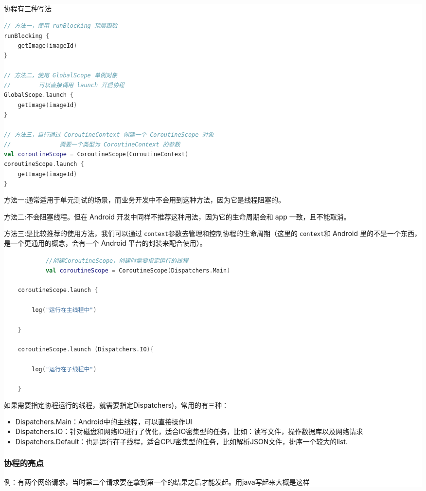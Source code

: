 协程有三种写法

```kotlin
// 方法一，使用 runBlocking 顶层函数
runBlocking {
    getImage(imageId)
}

// 方法二，使用 GlobalScope 单例对象
//        可以直接调用 launch 开启协程
GlobalScope.launch {
    getImage(imageId)
}

// 方法三，自行通过 CoroutineContext 创建一个 CoroutineScope 对象
// 				需要一个类型为 CoroutineContext 的参数
val coroutineScope = CoroutineScope(CoroutineContext)
coroutineScope.launch {
    getImage(imageId)
}
```

方法一:通常适用于单元测试的场景，而业务开发中不会用到这种方法，因为它是线程阻塞的。

方法二:不会阻塞线程。但在 Android 开发中同样不推荐这种用法，因为它的生命周期会和 app 一致，且不能取消。

方法三:是比较推荐的使用方法，我们可以通过 `context`参数去管理和控制协程的生命周期（这里的 `context`和 Android 里的不是一个东西，是一个更通用的概念，会有一个 Android 平台的封装来配合使用）。

```kotlin
			//创建CoroutineScope，创建时需要指定运行的线程
			val coroutineScope = CoroutineScope(Dispatchers.Main)

    coroutineScope.launch {

        log("运行在主线程中")

    }
    
    coroutineScope.launch (Dispatchers.IO){

        log("运行在子线程中")

    }
```
如果需要指定协程运行的线程，就需要指定Dispatchers)，常用的有三种：

- Dispatchers.Main：Android中的主线程，可以直接操作UI
- Dispatchers.IO：针对磁盘和网络IO进行了优化，适合IO密集型的任务，比如：读写文件，操作数据库以及网络请求
- Dispatchers.Default：也是运行在子线程，适合CPU密集型的任务，比如解析JSON文件，排序一个较大的list.



### 协程的亮点

例：有两个网络请求，当时第二个请求要在拿到第一个的结果之后才能发起。用java写起来大概是这样
